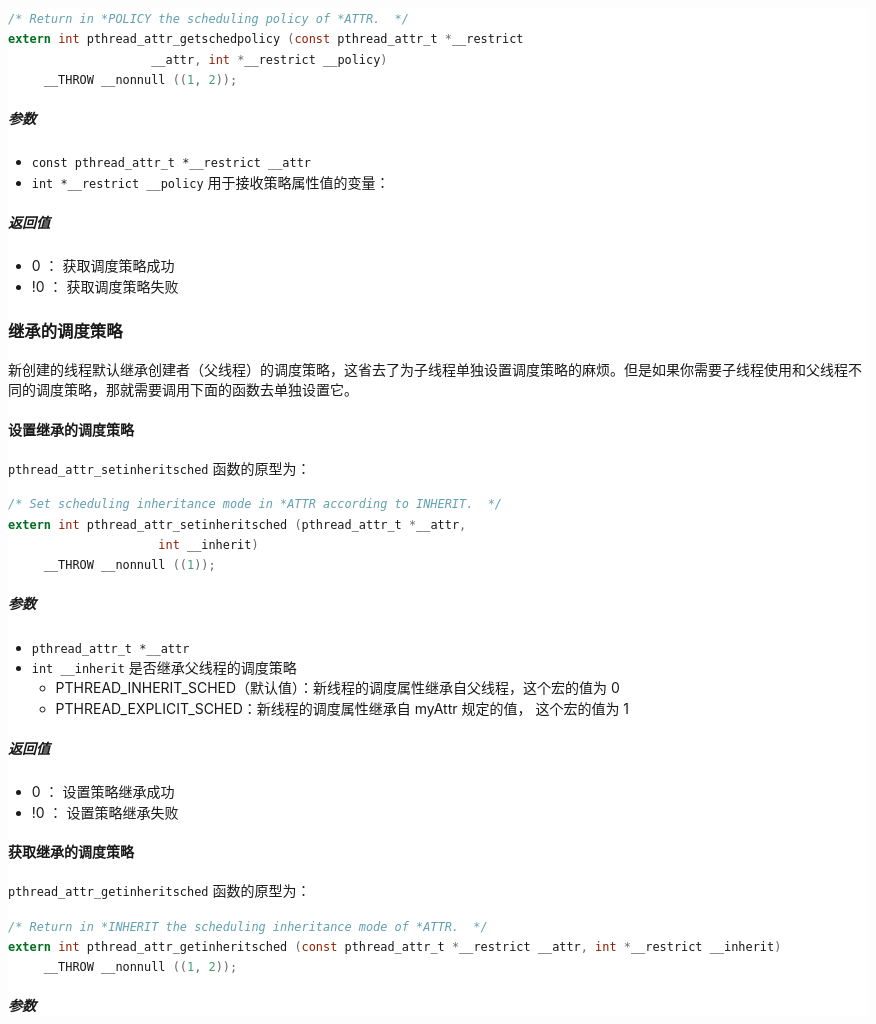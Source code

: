 ```c
/* Return in *POLICY the scheduling policy of *ATTR.  */
extern int pthread_attr_getschedpolicy (const pthread_attr_t *__restrict
					__attr, int *__restrict __policy)
     __THROW __nonnull ((1, 2));
```

##### 参数

- `const pthread_attr_t *__restrict __attr`
- `int *__restrict __policy` 用于接收策略属性值的变量：

##### 返回值

- 0 ： 获取调度策略成功
- !0 ： 获取调度策略失败

### 继承的调度策略

新创建的线程默认继承创建者（父线程）的调度策略，这省去了为子线程单独设置调度策略的麻烦。但是如果你需要子线程使用和父线程不同的调度策略，那就需要调用下面的函数去单独设置它。

#### 设置继承的调度策略

`pthread_attr_setinheritsched` 函数的原型为：

```c
/* Set scheduling inheritance mode in *ATTR according to INHERIT.  */
extern int pthread_attr_setinheritsched (pthread_attr_t *__attr,
					 int __inherit)
     __THROW __nonnull ((1));
```

##### 参数

- `pthread_attr_t *__attr`
- `int __inherit` 是否继承父线程的调度策略
  - PTHREAD_INHERIT_SCHED（默认值）：新线程的调度属性继承自父线程，这个宏的值为 0
  - PTHREAD_EXPLICIT_SCHED：新线程的调度属性继承自 myAttr 规定的值， 这个宏的值为 1

##### 返回值

- 0 ： 设置策略继承成功
- !0 ： 设置策略继承失败

#### 获取继承的调度策略

`pthread_attr_getinheritsched` 函数的原型为：

```c
/* Return in *INHERIT the scheduling inheritance mode of *ATTR.  */
extern int pthread_attr_getinheritsched (const pthread_attr_t *__restrict __attr, int *__restrict __inherit)
     __THROW __nonnull ((1, 2));
```

##### 参数
